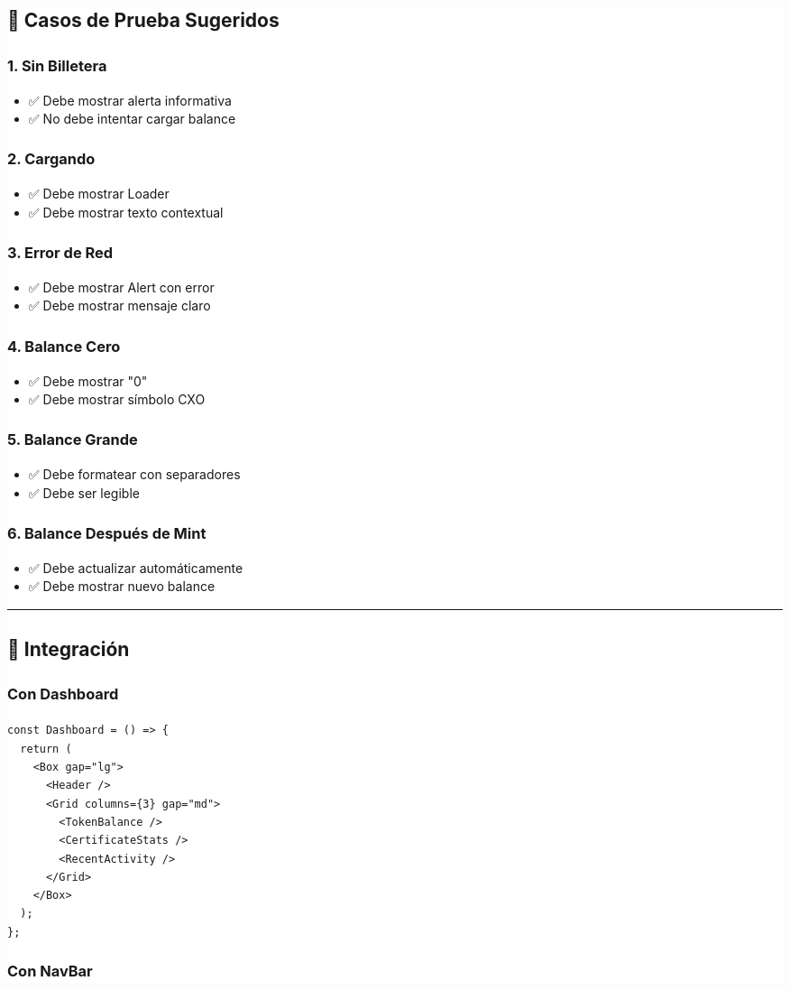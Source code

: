 
## 🧪 Casos de Prueba Sugeridos

### 1. Sin Billetera
- ✅ Debe mostrar alerta informativa
- ✅ No debe intentar cargar balance

### 2. Cargando
- ✅ Debe mostrar Loader
- ✅ Debe mostrar texto contextual

### 3. Error de Red
- ✅ Debe mostrar Alert con error
- ✅ Debe mostrar mensaje claro

### 4. Balance Cero
- ✅ Debe mostrar "0"
- ✅ Debe mostrar símbolo CXO

### 5. Balance Grande
- ✅ Debe formatear con separadores
- ✅ Debe ser legible

### 6. Balance Después de Mint
- ✅ Debe actualizar automáticamente
- ✅ Debe mostrar nuevo balance

---

## 🔄 Integración

### Con Dashboard

```tsx
const Dashboard = () => {
  return (
    <Box gap="lg">
      <Header />
      <Grid columns={3} gap="md">
        <TokenBalance />
        <CertificateStats />
        <RecentActivity />
      </Grid>
    </Box>
  );
};
```

### Con NavBar
